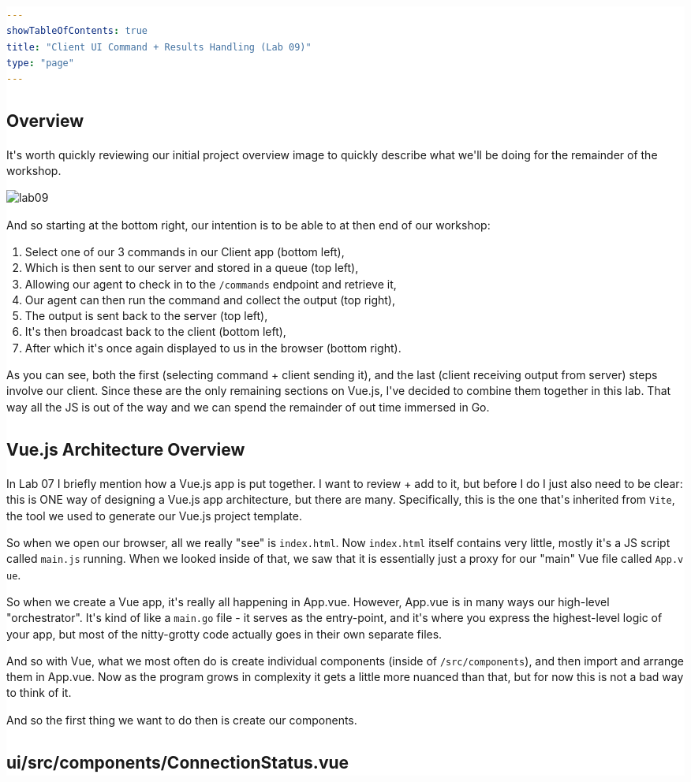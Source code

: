 ```yaml
---
showTableOfContents: true
title: "Client UI Command + Results Handling (Lab 09)"
type: "page"
---
```


## Overview

It's worth quickly reviewing our initial project overview image to quickly describe what we'll be doing for the remainder of the workshop.

![lab09](../img/lab09a.png)


And so starting at the bottom right, our intention is to be able to at then end of our workshop:
1. Select one of our 3 commands in our Client app (bottom left),
2. Which is then sent to our server and stored in a queue (top left),
3. Allowing our agent to check in to the `/commands` endpoint and retrieve it,
4. Our agent can then run the command and collect the output (top right),
5. The output is sent back to the server (top left),
6. It's then broadcast back to the client (bottom left),
7. After which it's once again displayed to us in the browser (bottom right).

As you can see, both the first (selecting command + client sending it), and the last (client receiving output from server) steps involve our client. Since these are the only remaining sections on Vue.js, I've decided to combine them together in this lab. That way all the JS is out of the way and we can spend the remainder of out time immersed in Go.


## Vue.js Architecture Overview
In Lab 07 I briefly mention how a Vue.js app is put together. I want to review + add to it, but before I do I just also need to be clear: this is ONE way of designing a Vue.js app architecture, but there are many. Specifically, this is the one that's inherited from `Vite`, the tool we used to generate our Vue.js project template.

So when we open our browser, all we really "see" is `index.html`. Now `index.html` itself contains very little, mostly it's a JS script called `main.js` running. When we looked inside of that, we saw that it is essentially just a proxy for our "main" Vue file called `App.vue`.

So when we create a Vue app, it's really all happening in App.vue. However, App.vue is in many ways our high-level "orchestrator". It's kind of like a `main.go` file - it serves as the entry-point, and it's where you express the highest-level logic of your app, but most of the nitty-grotty code actually goes in their own separate files.

And so with Vue, what we most often do is create individual components (inside of `/src/components`), and then import and arrange them in App.vue. Now as the program grows in complexity it gets a little more nuanced than that, but for now this is not a bad way to think of it.

And so the first thing we want to do then is create our components.

## ui/src/components/ConnectionStatus.vue
